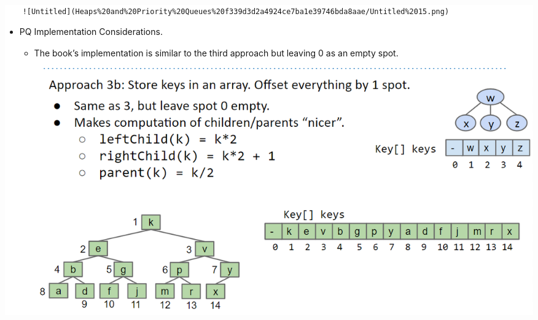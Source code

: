         ![Untitled](Heaps%20and%20Priority%20Queues%20f339d3d2a4924ce7ba1e39746bda8aae/Untitled%2015.png)
        
- PQ Implementation Considerations.
    - The book’s implementation is similar to the third approach but leaving 0 as an empty spot.
        
        ![Untitled](Heaps%20and%20Priority%20Queues%20f339d3d2a4924ce7ba1e39746bda8aae/Untitled%2016.png)
        